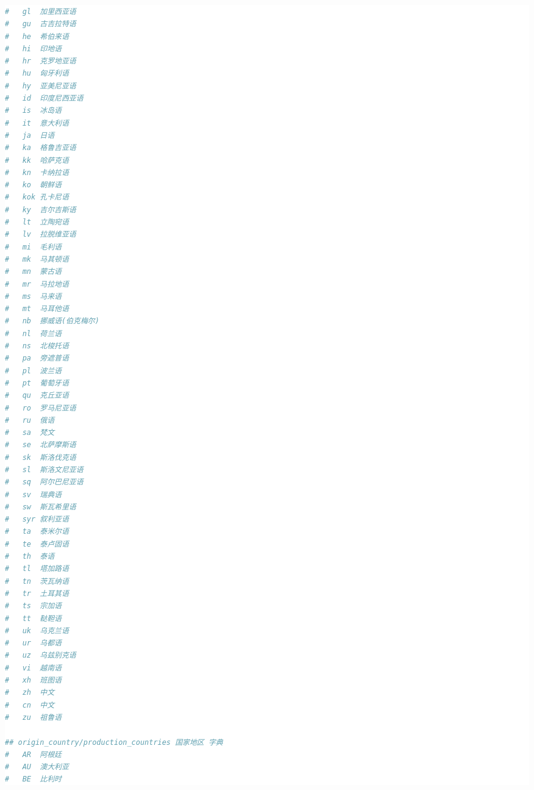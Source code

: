 ```yaml
#	gl	加里西亚语
#	gu	古吉拉特语
#	he	希伯来语
#	hi	印地语
#	hr	克罗地亚语
#	hu	匈牙利语
#	hy	亚美尼亚语
#	id	印度尼西亚语
#	is	冰岛语
#	it	意大利语
#	ja	日语
#	ka	格鲁吉亚语
#	kk	哈萨克语
#	kn	卡纳拉语
#	ko	朝鲜语
#	kok	孔卡尼语
#	ky	吉尔吉斯语
#	lt	立陶宛语
#	lv	拉脱维亚语
#	mi	毛利语
#	mk	马其顿语
#	mn	蒙古语
#	mr	马拉地语
#	ms	马来语
#	mt	马耳他语
#	nb	挪威语(伯克梅尔)
#	nl	荷兰语
#	ns	北梭托语
#	pa	旁遮普语
#	pl	波兰语
#	pt	葡萄牙语
#	qu	克丘亚语
#	ro	罗马尼亚语
#	ru	俄语
#	sa	梵文
#	se	北萨摩斯语
#	sk	斯洛伐克语
#	sl	斯洛文尼亚语
#	sq	阿尔巴尼亚语
#	sv	瑞典语
#	sw	斯瓦希里语
#	syr	叙利亚语
#	ta	泰米尔语
#	te	泰卢固语
#	th	泰语
#	tl	塔加路语
#	tn	茨瓦纳语
#	tr	土耳其语
#	ts	宗加语
#	tt	鞑靼语
#	uk	乌克兰语
#	ur	乌都语
#	uz	乌兹别克语
#	vi	越南语
#	xh	班图语
#	zh	中文
#	cn	中文
#	zu	祖鲁语

## origin_country/production_countries 国家地区 字典
#	AR	阿根廷
#	AU	澳大利亚
#	BE	比利时
```